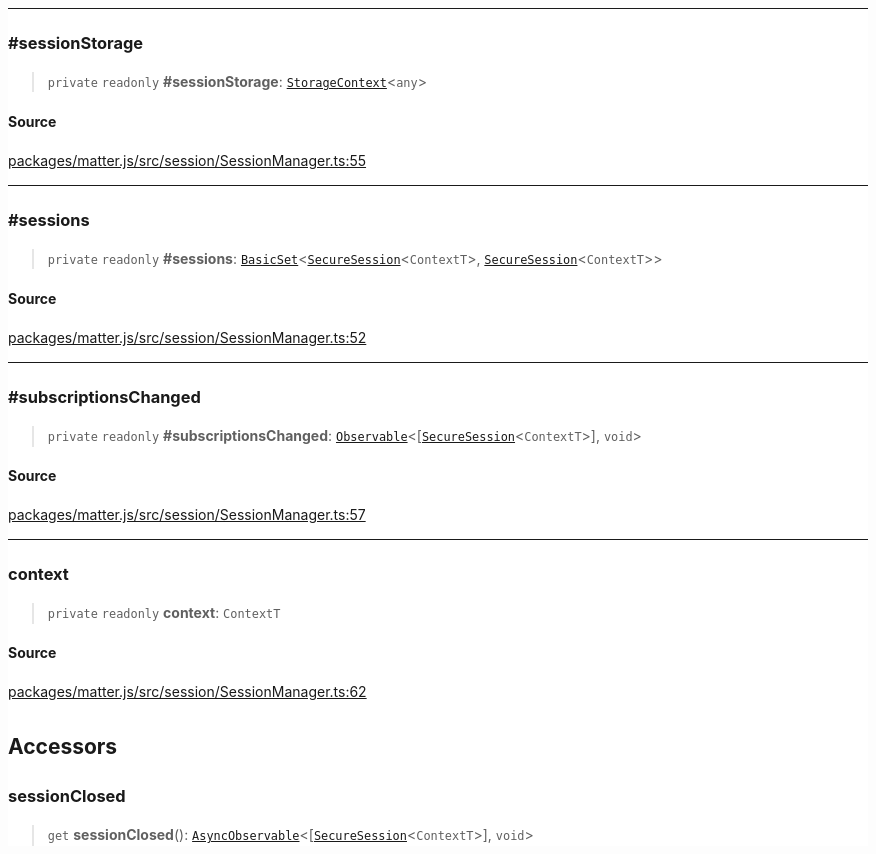 ***

### #sessionStorage

> `private` `readonly` **#sessionStorage**: [`StorageContext`](../../../storage/export/classes/StorageContext.md)\<`any`\>

#### Source

[packages/matter.js/src/session/SessionManager.ts:55](https://github.com/project-chip/matter.js/blob/7a8cbb56b87d4ccf34bec5a9a95ab40a1711324f/packages/matter.js/src/session/SessionManager.ts#L55)

***

### #sessions

> `private` `readonly` **#sessions**: [`BasicSet`](../../../util/export/classes/BasicSet.md)\<[`SecureSession`](SecureSession.md)\<`ContextT`\>, [`SecureSession`](SecureSession.md)\<`ContextT`\>\>

#### Source

[packages/matter.js/src/session/SessionManager.ts:52](https://github.com/project-chip/matter.js/blob/7a8cbb56b87d4ccf34bec5a9a95ab40a1711324f/packages/matter.js/src/session/SessionManager.ts#L52)

***

### #subscriptionsChanged

> `private` `readonly` **#subscriptionsChanged**: [`Observable`](../../../util/export/interfaces/Observable.md)\<[[`SecureSession`](SecureSession.md)\<`ContextT`\>], `void`\>

#### Source

[packages/matter.js/src/session/SessionManager.ts:57](https://github.com/project-chip/matter.js/blob/7a8cbb56b87d4ccf34bec5a9a95ab40a1711324f/packages/matter.js/src/session/SessionManager.ts#L57)

***

### context

> `private` `readonly` **context**: `ContextT`

#### Source

[packages/matter.js/src/session/SessionManager.ts:62](https://github.com/project-chip/matter.js/blob/7a8cbb56b87d4ccf34bec5a9a95ab40a1711324f/packages/matter.js/src/session/SessionManager.ts#L62)

## Accessors

### sessionClosed

> `get` **sessionClosed**(): [`AsyncObservable`](../../../util/export/interfaces/AsyncObservable.md)\<[[`SecureSession`](SecureSession.md)\<`ContextT`\>], `void`\>
